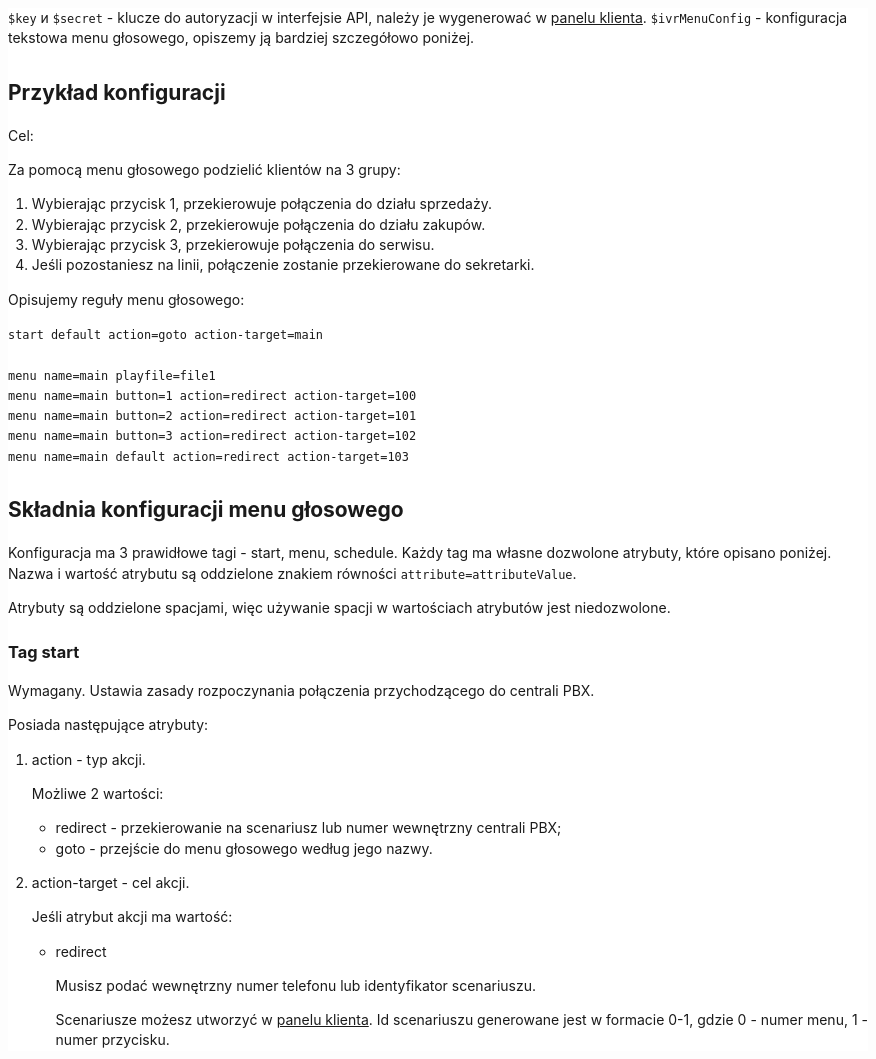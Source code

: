 `$key` и `$secret` - klucze do autoryzacji w interfejsie API, należy je wygenerować w [panelu klienta](https://my.zadarma.com/api/).
`$ivrMenuConfig` - konfiguracja tekstowa menu głosowego, opiszemy ją bardziej szczegółowo poniżej.

## Przykład konfiguracji

Cel:

Za pomocą menu głosowego podzielić klientów na 3 grupy:

1. Wybierając przycisk 1, przekierowuje połączenia do działu sprzedaży.
2. Wybierając przycisk 2, przekierowuje połączenia do działu zakupów.
3. Wybierając przycisk 3, przekierowuje połączenia do serwisu.
4. Jeśli pozostaniesz na linii, połączenie zostanie przekierowane do sekretarki.


Opisujemy reguły menu głosowego:
```
start default action=goto action-target=main

menu name=main playfile=file1
menu name=main button=1 action=redirect action-target=100
menu name=main button=2 action=redirect action-target=101
menu name=main button=3 action=redirect action-target=102
menu name=main default action=redirect action-target=103
```

## Składnia konfiguracji menu głosowego

Konfiguracja ma 3 prawidłowe tagi - start, menu, schedule. Każdy tag ma własne dozwolone atrybuty, które opisano poniżej.
Nazwa i wartość atrybutu są oddzielone znakiem równości `attribute=attributeValue`.

Atrybuty są oddzielone spacjami, więc używanie spacji w wartościach atrybutów jest niedozwolone.

### Tag start 

Wymagany. Ustawia zasady rozpoczynania połączenia przychodzącego do centrali PBX.

Posiada następujące atrybuty:

1. action - typ akcji. 

    Możliwe 2 wartości: 
    * redirect - przekierowanie na scenariusz lub numer wewnętrzny centrali PBX;
    * goto - przejście do menu głosowego według jego nazwy.

1. action-target - cel akcji. 

    Jeśli atrybut akcji ma wartość:
    * redirect
    
       Musisz podać wewnętrzny numer telefonu lub identyfikator scenariuszu.
    
       Scenariusze możesz utworzyć w [panelu klienta](https://my.zadarma.com/mypbx/in_calls/). 
       Id scenariuszu generowane jest w formacie 0-1, gdzie 0 - numer menu, 1 - numer przycisku.
    